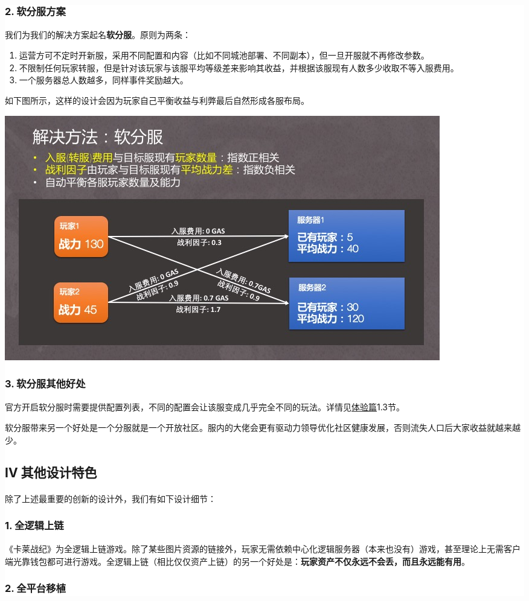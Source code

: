 

### 2. 软分服方案

我们为我们的解决方案起名**软分服**。原则为两条：

1. 运营方可不定时开新服，采用不同配置和内容（比如不同城池部署、不同副本），但一旦开服就不再修改参数。
2. 不限制任何玩家转服，但是针对该玩家与该服平均等级差来影响其收益，并根据该服现有人数多少收取不等入服费用。
3. 一个服务器总人数越多，同样事件奖励越大。

如下图所示，这样的设计会因为玩家自己平衡收益与利弊最后自然形成各服布局。

![SoftServers](pics/SoftServers.jpg)



### 3. 软分服其他好处

官方开启软分服时需要提供配置列表，不同的配置会让该服变成几乎完全不同的玩法。详情见[体验篇](https://github.com/norchain/NEOCarryBattle/blob/master/%E5%8D%A1%E8%8E%B1%E6%88%98%E7%BA%AA-%E4%BD%93%E9%AA%8C.md)1.3节。

软分服带来另一个好处是一个分服就是一个开放社区。服内的大佬会更有驱动力领导优化社区健康发展，否则流失人口后大家收益就越来越少。



## IV 其他设计特色

除了上述最重要的创新的设计外，我们有如下设计细节：

### 1. 全逻辑上链

《卡莱战纪》为全逻辑上链游戏。除了某些图片资源的链接外，玩家无需依赖中心化逻辑服务器（本来也没有）游戏，甚至理论上无需客户端光靠钱包都可进行游戏。全逻辑上链（相比仅仅资产上链）的另一个好处是：**玩家资产不仅永远不会丢，而且永远能有用**。

### 2. 全平台移植
